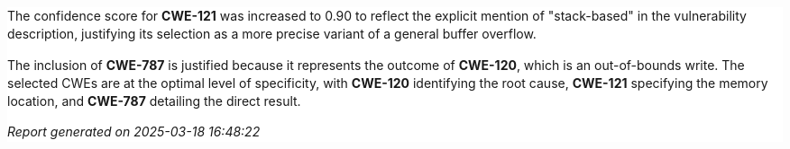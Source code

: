 The confidence score for **CWE-121** was increased to 0.90 to reflect the explicit mention of "stack-based" in the vulnerability description, justifying its selection as a more precise variant of a general buffer overflow.

The inclusion of **CWE-787** is justified because it represents the outcome of **CWE-120**, which is an out-of-bounds write.
The selected CWEs are at the optimal level of specificity, with **CWE-120** identifying the root cause, **CWE-121** specifying the memory location, and **CWE-787** detailing the direct result.



*Report generated on 2025-03-18 16:48:22*
